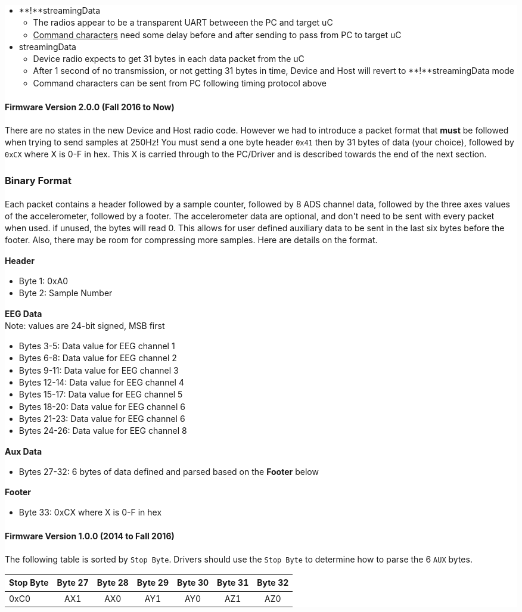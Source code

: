 * **!**streamingData
	* The radios appear to be a transparent UART betweeen the PC and target uC
	* [Command characters](https://github.com/OpenBCI/Docs/blob/master/software/01-OpenBCI_SDK.md) need some delay before and after sending to pass from PC to target uC
* streamingData
	* Device radio expects to get 31 bytes in each data packet from the uC
	* After 1 second of no transmission, or not getting 31 bytes in time, Device and Host will revert to **!**streamingData mode
	* Command characters can be sent from PC following timing protocol above

#### Firmware Version 2.0.0 (Fall 2016 to Now)

There are no states in the new Device and Host radio code. However we had to introduce a packet format that **must** be followed when trying to send samples at 250Hz! You must send a one byte header `0x41` then by 31 bytes of data (your choice), followed by `0xCX` where X is 0-F in hex. This X is carried through to the PC/Driver and is described towards the end of the next section.

### Binary Format

Each packet contains a header followed by a sample counter, followed by 8 ADS channel data, followed by the three axes values of the accelerometer, followed by a footer. The accelerometer data are optional, and don't need to be sent with every packet when used. if unused, the bytes will read 0. This allows for user defined auxiliary data to be sent in the last six bytes before the footer. Also, there may be room for compressing more samples. Here are details on the format.

**Header**

* Byte 1: 0xA0  
* Byte 2: Sample Number

**EEG Data**  
Note: values are 24-bit signed, MSB first

* Bytes 3-5: Data value for EEG channel 1  
* Bytes 6-8: Data value for EEG channel 2  
* Bytes 9-11: Data value for EEG channel 3  
* Bytes 12-14: Data value for EEG channel 4  
* Bytes 15-17: Data value for EEG channel 5  
* Bytes 18-20: Data value for EEG channel 6  
* Bytes 21-23: Data value for EEG channel 6  
* Bytes 24-26: Data value for EEG channel 8  

**Aux Data**
* Bytes 27-32: 6 bytes of data defined and parsed based on the **Footer** below

**Footer**  

* Byte 33: 0xCX where X is 0-F in hex

#### Firmware Version 1.0.0 (2014 to Fall 2016)

The following table is sorted by `Stop Byte`. Drivers should use the `Stop Byte` to determine how to parse the 6 `AUX` bytes.

Stop Byte | Byte 27 | Byte 28 | Byte 29 | Byte 30 | Byte 31 | Byte 32
--------- |:-------:|:-------:|:-------:|:-------:|:-------:|:------:
0xC0 | AX1 | AX0 | AY1 | AY0 | AZ1 | AZ0
